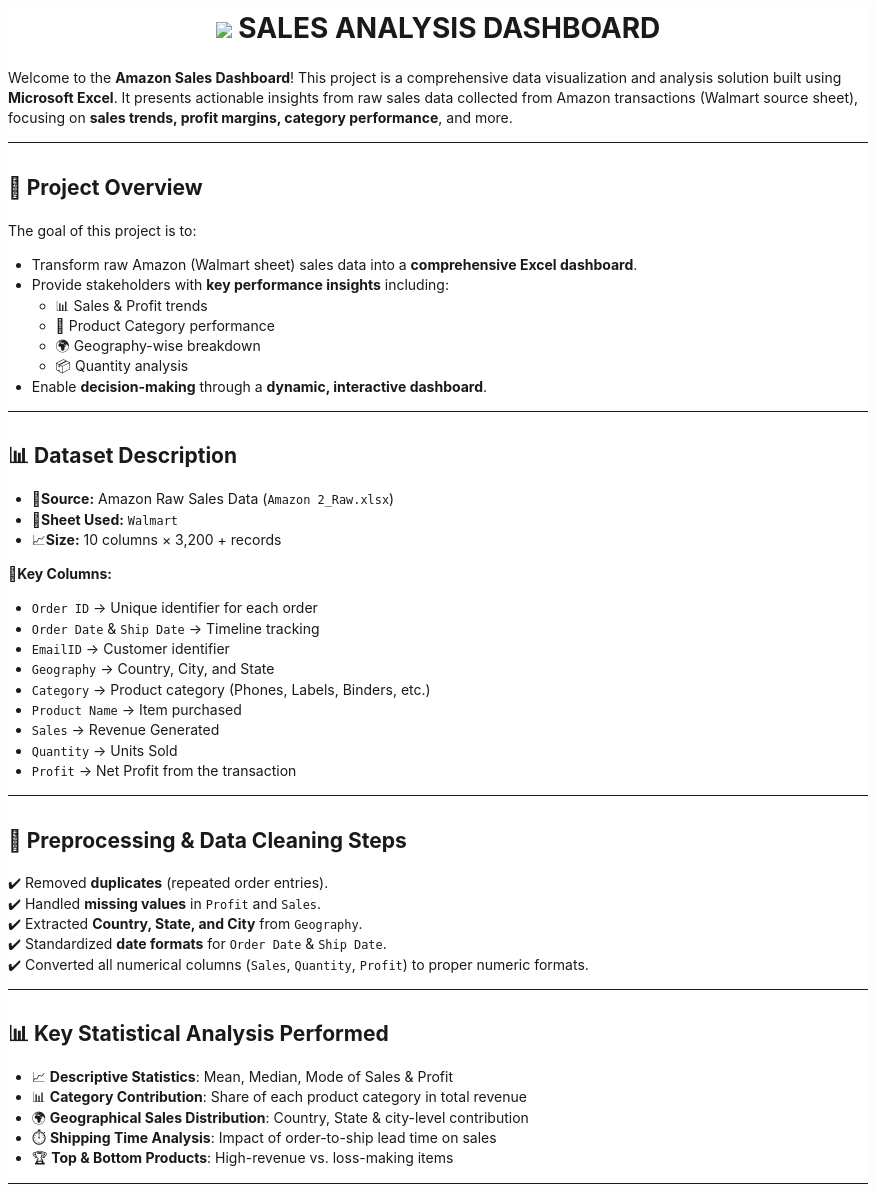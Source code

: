 
<h1 align="center"><img src="https://upload.wikimedia.org/wikipedia/commons/a/a9/Amazon_logo.svg" width="90"/> SALES ANALYSIS DASHBOARD </h1>

Welcome to the **Amazon Sales Dashboard**! This project is a comprehensive data visualization and analysis solution built using **Microsoft Excel**. It presents actionable insights from raw sales data collected from Amazon transactions (Walmart source sheet), focusing on **sales trends, profit margins, category performance**, and more.

---

## 🎯 Project Overview
The goal of this project is to:
- Transform raw Amazon (Walmart sheet) sales data into a **comprehensive Excel dashboard**.
- Provide stakeholders with **key performance insights** including:
  - 📊 Sales & Profit trends
  - 🛒 Product Category performance
  - 🌍 Geography-wise breakdown
  - 📦 Quantity analysis
- Enable **decision-making** through a **dynamic, interactive dashboard**.

---

## 📊 Dataset Description
- 📂**Source:** Amazon Raw Sales Data (`Amazon 2_Raw.xlsx`)
- 📄**Sheet Used:** `Walmart`
- 📈**Size:** 10 columns × 3,200 + records  

🧩**Key Columns:**
- `Order ID` → Unique identifier for each order  
- `Order Date` & `Ship Date` → Timeline tracking  
- `EmailID` → Customer identifier  
- `Geography` → Country, City, and State  
- `Category` → Product category (Phones, Labels, Binders, etc.)  
- `Product Name` → Item purchased
- `Sales` → Revenue Generated
- `Quantity` → Units Sold
- `Profit` → Net Profit from the transaction

---

## 🧹 Preprocessing & Data Cleaning Steps
✔️ Removed **duplicates** (repeated order entries).  
✔️ Handled **missing values** in `Profit` and `Sales`.  
✔️ Extracted **Country, State, and City** from `Geography`.  
✔️ Standardized **date formats** for `Order Date` & `Ship Date`.  
✔️ Converted all numerical columns (`Sales`, `Quantity`, `Profit`) to proper numeric formats.

---

## 📊 Key Statistical Analysis Performed
- 📈 **Descriptive Statistics**: Mean, Median, Mode of Sales & Profit  
- 📊 **Category Contribution**: Share of each product category in total revenue  
- 🌍 **Geographical Sales Distribution**: Country, State & city-level contribution  
- ⏱️ **Shipping Time Analysis**: Impact of order-to-ship lead time on sales  
- 🏆 **Top & Bottom Products**: High-revenue vs. loss-making items

---